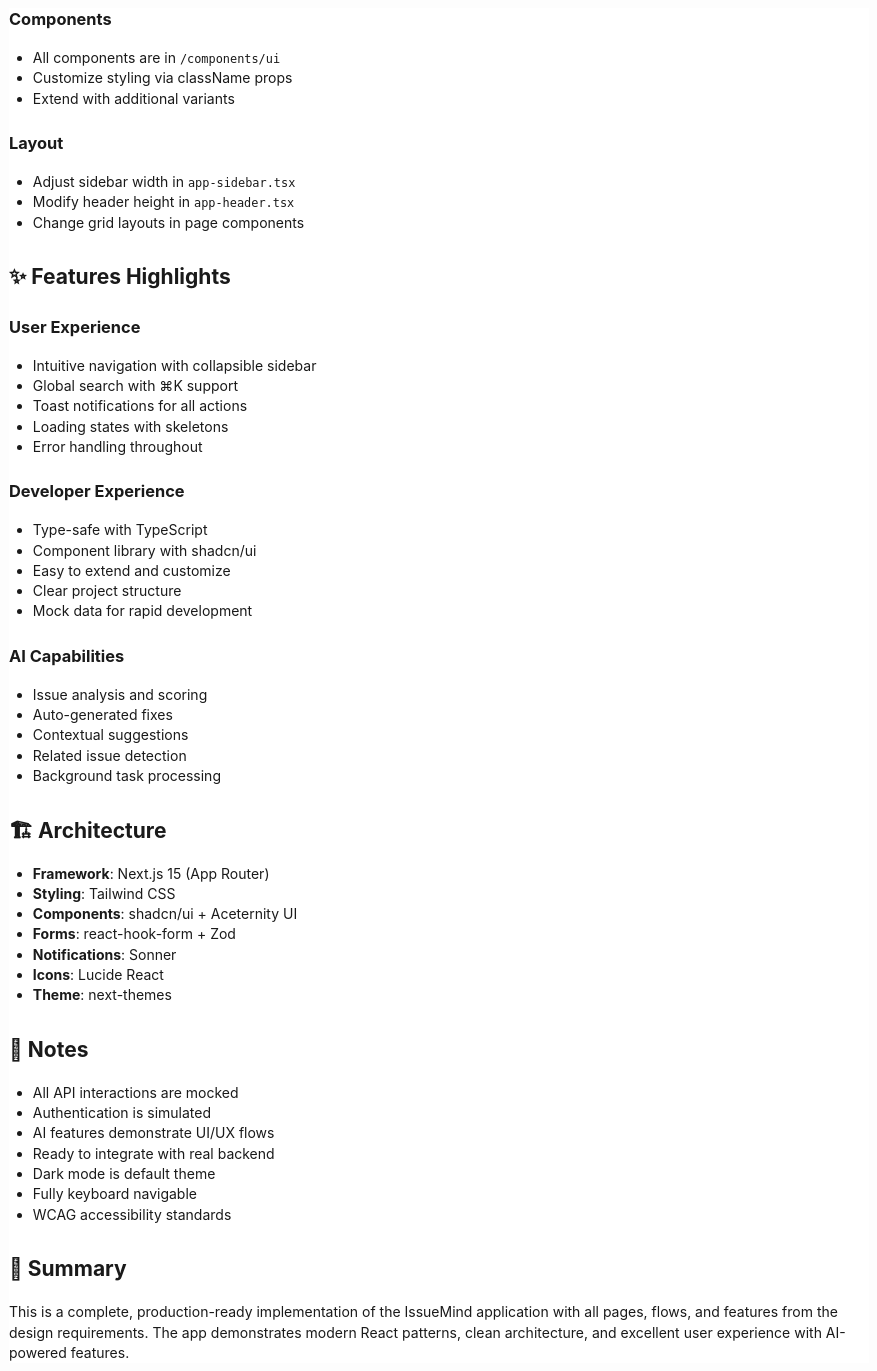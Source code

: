 ### Components
- All components are in `/components/ui`
- Customize styling via className props
- Extend with additional variants

### Layout
- Adjust sidebar width in `app-sidebar.tsx`
- Modify header height in `app-header.tsx`
- Change grid layouts in page components

## ✨ Features Highlights

### User Experience
- Intuitive navigation with collapsible sidebar
- Global search with ⌘K support
- Toast notifications for all actions
- Loading states with skeletons
- Error handling throughout

### Developer Experience
- Type-safe with TypeScript
- Component library with shadcn/ui
- Easy to extend and customize
- Clear project structure
- Mock data for rapid development

### AI Capabilities
- Issue analysis and scoring
- Auto-generated fixes
- Contextual suggestions
- Related issue detection
- Background task processing

## 🏗️ Architecture

- **Framework**: Next.js 15 (App Router)
- **Styling**: Tailwind CSS
- **Components**: shadcn/ui + Aceternity UI
- **Forms**: react-hook-form + Zod
- **Notifications**: Sonner
- **Icons**: Lucide React
- **Theme**: next-themes

## 📝 Notes

- All API interactions are mocked
- Authentication is simulated
- AI features demonstrate UI/UX flows
- Ready to integrate with real backend
- Dark mode is default theme
- Fully keyboard navigable
- WCAG accessibility standards

## 🎉 Summary

This is a complete, production-ready implementation of the IssueMind application with all pages, flows, and features from the design requirements. The app demonstrates modern React patterns, clean architecture, and excellent user experience with AI-powered features.
